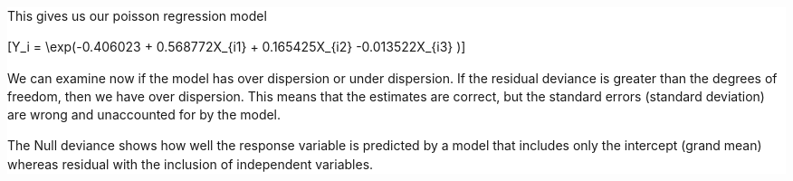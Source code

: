 This gives us our poisson regression model 

\[Y_i = \exp(-0.406023 + 0.568772X_{i1} + 0.165425X_{i2} -0.013522X_{i3} )\]

We can examine now if the model has over dispersion or under dispersion. If the residual deviance is greater than the degrees of freedom, then we have over dispersion. This means that the estimates are correct, but the standard errors (standard deviation) are wrong
and unaccounted for by the model.

The Null deviance shows how well the response variable is predicted by a model that includes only the intercept (grand mean) whereas residual with the inclusion of independent variables.

